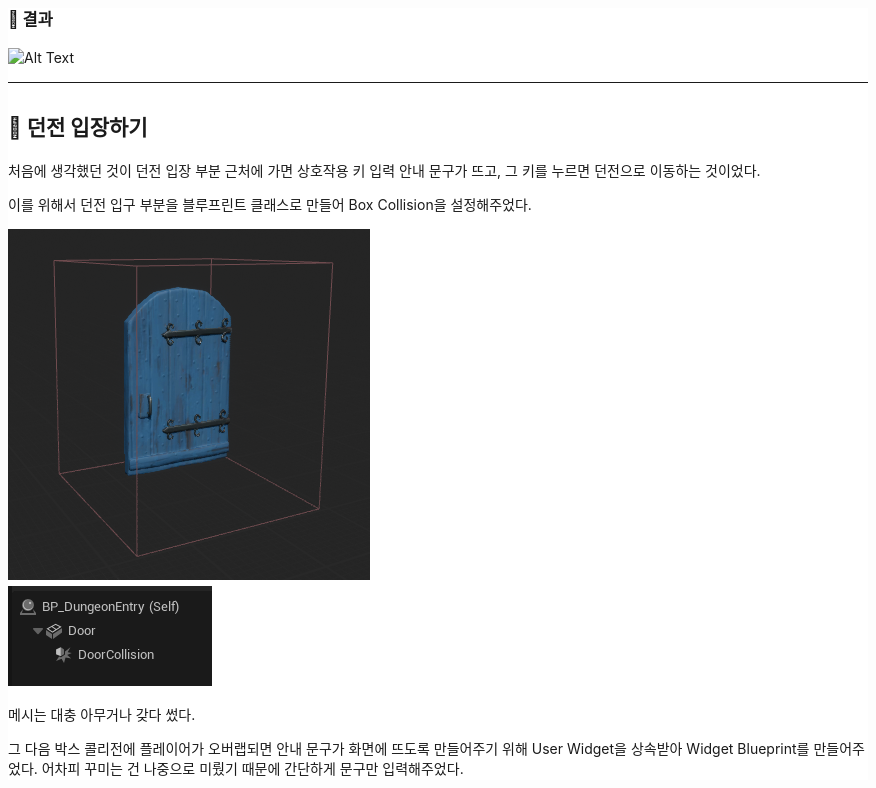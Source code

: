 ### 🌱 결과

![Alt Text](/assets/images/posts_img/projects/cattower/ct-2/sprint-crouch.gif)   

***

## 👻 던전 입장하기
처음에 생각했던 것이 던전 입장 부분 근처에 가면 상호작용 키 입력 안내 문구가 뜨고, 그 키를 누르면 던전으로 이동하는 것이었다.

이를 위해서 던전 입구 부분을 블루프린트 클래스로 만들어 Box Collision을 설정해주었다.

![Alt Text](/assets/images/posts_img/projects/cattower/ct-2/door1.PNG)   
![Alt Text](/assets/images/posts_img/projects/cattower/ct-2/door2.PNG)   

메시는 대충 아무거나 갖다 썼다.

그 다음 박스 콜리전에 플레이어가 오버랩되면 안내 문구가 화면에 뜨도록 만들어주기 위해 User Widget을 상속받아 Widget Blueprint를 만들어주었다. 어차피 꾸미는 건 나중으로 미뤘기 때문에 간단하게 문구만 입력해주었다.
